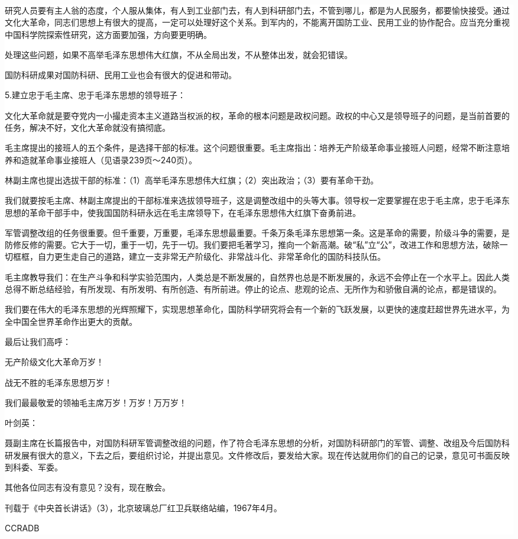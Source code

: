 研究人员要有主人翁的态度，个人服从集体，有人到工业部门去，有人到科研部门去，不管到哪儿，都是为人民服务，都要愉快接受。通过文化大革命，同志们思想上有很大的提高，一定可以处理好这个关系。到军内的，不能离开国防工业、民用工业的协作配合。应当充分重视中国科学院探索性研究，这方面要加强，方向要更明确。

处理这些问题，如果不高举毛泽东思想伟大红旗，不从全局出发，不从整体出发，就会犯错误。

国防科研成果对国防科研、民用工业也会有很大的促进和带动。

5.建立忠于毛主席、忠于毛泽东思想的领导班子：

文化大革命就是要夺党内一小撮走资本主义道路当权派的权，革命的根本问题是政权问题。政权的中心又是领导班子的问题，是当前首要的任务，解决不好，文化大革命就没有搞彻底。

毛主席提出的接班人的五个条件，是选择干部的标准。这个问题很重要。毛主席指出：培养无产阶级革命事业接班人问题，经常不断注意培养和造就革命事业接班人（见语录239页～240页）。

林副主席也提出选拔干部的标准：（1）高举毛泽东思想伟大红旗；（2）突出政治；（3）要有革命干劲。

我们就要按毛主席、林副主席提出的干部标准来选拔领导班子，这是调整改组中的头等大事。领导权一定要掌握在忠于毛主席，忠于毛泽东思想的革命干部手中，使我国国防科研永远在毛主席领导下，在毛泽东思想伟大红旗下奋勇前进。

军管调整改组的任务很重要。但千重要，万重要，毛泽东思想最重要。千条万条毛泽东思想第一条。这是革命的需要，阶级斗争的需要，是防修反修的需要。它大于一切，重于一切，先于一切。我们要把毛著学习，推向一个新高潮。破“私”立“公”，改进工作和思想方法，破除一切框框，自力更生走自己的道路，建立一支非常无产阶级化、非常战斗化、非常革命化的国防科技队伍。

毛主席教导我们：在生产斗争和科学实验范围内，人类总是不断发展的，自然界也总是不断发展的，永远不会停止在一个水平上。因此人类总得不断总结经验，有所发现、有所发明、有所创造、有所前进。停止的论点、悲观的论点、无所作为和骄傲自满的论点，都是错误的。

我们要在伟大的毛泽东思想的光辉照耀下，实现思想革命化，国防科学研究将会有一个新的飞跃发展，以更快的速度赶超世界先进水平，为全中国全世界革命作出更大的贡献。

最后让我们高呼：

无产阶级文化大革命万岁！

战无不胜的毛泽东思想万岁！

我们最最敬爱的领袖毛主席万岁！万岁！万万岁！

叶剑英：

聂副主席在长篇报告中，对国防科研军管调整改组的问题，作了符合毛泽东思想的分析，对国防科研部门的军管、调整、改组及今后国防科研发展有很大的意义，下去之后，要组织讨论，并提出意见。文件修改后，要发给大家。现在传达就用你们的自己的记录，意见可书面反映到科委、军委。

其他各位同志有没有意见？没有，现在散会。

刊载于《中央首长讲话》（3），北京玻璃总厂红卫兵联络站编，1967年4月。

CCRADB

